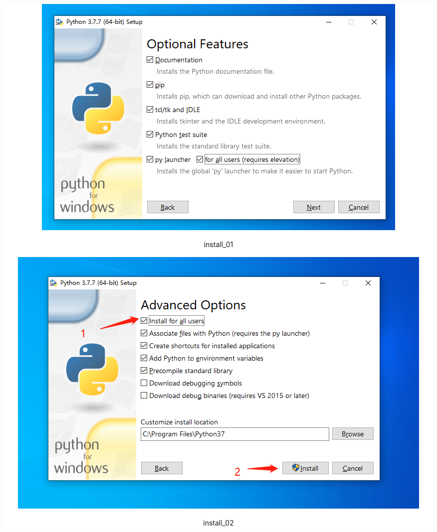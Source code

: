 <div align="center"><p><img src="../img/2022-11-13/install_01.png"></p>
<p>install_01</p></div>

<div align="center"><p><img src="../img/2022-11-13/install_02.png"></p>
<p>install_02</p></div>
